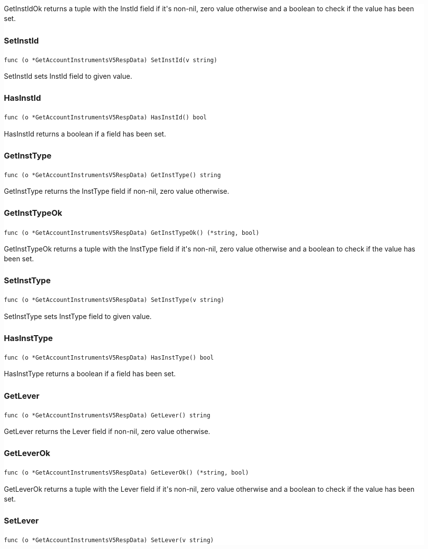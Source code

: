 GetInstIdOk returns a tuple with the InstId field if it's non-nil, zero value otherwise
and a boolean to check if the value has been set.

### SetInstId

`func (o *GetAccountInstrumentsV5RespData) SetInstId(v string)`

SetInstId sets InstId field to given value.

### HasInstId

`func (o *GetAccountInstrumentsV5RespData) HasInstId() bool`

HasInstId returns a boolean if a field has been set.

### GetInstType

`func (o *GetAccountInstrumentsV5RespData) GetInstType() string`

GetInstType returns the InstType field if non-nil, zero value otherwise.

### GetInstTypeOk

`func (o *GetAccountInstrumentsV5RespData) GetInstTypeOk() (*string, bool)`

GetInstTypeOk returns a tuple with the InstType field if it's non-nil, zero value otherwise
and a boolean to check if the value has been set.

### SetInstType

`func (o *GetAccountInstrumentsV5RespData) SetInstType(v string)`

SetInstType sets InstType field to given value.

### HasInstType

`func (o *GetAccountInstrumentsV5RespData) HasInstType() bool`

HasInstType returns a boolean if a field has been set.

### GetLever

`func (o *GetAccountInstrumentsV5RespData) GetLever() string`

GetLever returns the Lever field if non-nil, zero value otherwise.

### GetLeverOk

`func (o *GetAccountInstrumentsV5RespData) GetLeverOk() (*string, bool)`

GetLeverOk returns a tuple with the Lever field if it's non-nil, zero value otherwise
and a boolean to check if the value has been set.

### SetLever

`func (o *GetAccountInstrumentsV5RespData) SetLever(v string)`
